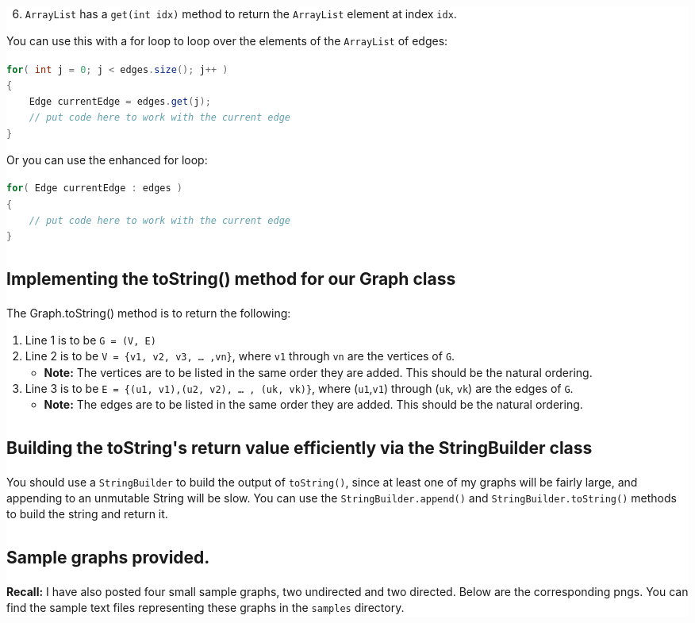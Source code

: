 6. `ArrayList` has a `get(int idx)` method to return the `ArrayList` element at index `idx`.

You can use this with a for loop to loop over the elements of the `ArrayList` of edges:

```java	
for( int j = 0; j < edges.size(); j++ )
{
	Edge currentEdge = edges.get(j);
	// put code here to work with the current edge
}
```
Or you can use the enhanced for loop:
```java
for( Edge currentEdge : edges )
{
	// put code here to work with the current edge
}
```

## Implementing the toString() method for our Graph class

The Graph.toString() method is to return the following:

1. Line 1 is to be `G = (V, E)`
2. Line 2 is to be `V = {v1, v2, v3, … ,vn}`, where `v1` through `vn` are the vertices of `G`.
	- **Note:** The vertices are to be listed in the same order they are added. This should be the natural ordering.
3. Line 3 is to be `E = {(u1, v1),(u2, v2), … , (uk, vk)}`, where (`u1`,`v1`) through (`uk`, `vk`) are the edges of `G`.
	- **Note:** The edges are to be listed in the same order they are added. This should be the natural ordering.

## Building the toString's return value efficiently via the StringBuilder class

You should use a `StringBuilder` to build the output of `toString()`, since at least one of my graphs will be fairly large, and appending to an unmutable String will be slow. You can use the `StringBuilder.append()` and `StringBuilder.toString()` methods to build the string and return it.

## Sample graphs provided.

**Recall:** I have also posted four small sample graphs, two undirected and two directed. Below are the corresponding pngs.
You can find the sample text files representing these graphs in the `samples` directory.
